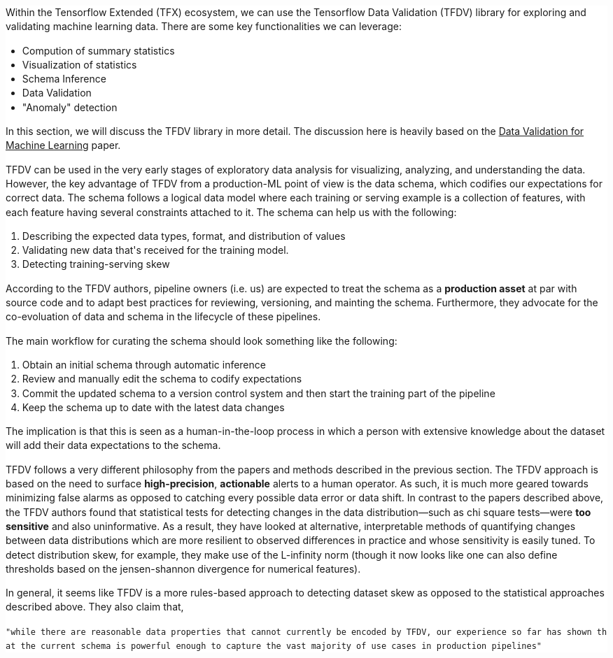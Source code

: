 Within the Tensorflow Extended (TFX) ecosystem, we can use the Tensorflow Data Validation (TFDV) library for exploring and validating machine learning data. There are some key functionalities we can leverage:

 + Compution of summary statistics
 + Visualization of statistics 
 + Schema Inference
 + Data Validation
 + "Anomaly" detection

 In this section, we will discuss the TFDV library in more detail. The discussion here is heavily based on the [Data Validation for Machine Learning](https://research.google/pubs/pub47967/) paper.

 TFDV can be used in the very early stages of exploratory data analysis for visualizing, analyzing, and understanding the data. However, the key advantage of TFDV from a production-ML point of view is the data schema, which codifies our expectations for correct data. The schema follows a logical data model where each training or serving example is a collection of features, with each feature having several constraints attached to it. The schema can help us with the following: 
 
 1. Describing the expected data types, format, and distribution of values
 2. Validating new data that's received for the training model.
 3. Detecting training-serving skew 
 
 According to the TFDV authors, pipeline owners (i.e. us) are expected to treat the schema as a **production asset** at par with source code and to adapt best practices for reviewing, versioning, and mainting the schema. Furthermore, they advocate for the co-evoluation of data and schema in the lifecycle of these pipelines. 

 The main workflow for curating the schema should look something like the following: 
 
 1. Obtain an initial schema through automatic inference
 2. Review and manually edit the schema to codify expectations
 3. Commit the updated schema to a version control system and then start the training part of the pipeline
 4. Keep the schema up to date with the latest data changes

The implication is that this is seen as a human-in-the-loop process in which a person with extensive knowledge about the dataset will add their data expectations to the schema. 

TFDV follows a very different philosophy from the papers and methods described in the previous section. The TFDV approach is based on the need to surface **high-precision**, **actionable** alerts to a human operator. As such, it is much more geared towards minimizing false alarms as opposed to catching every possible data error or data shift. In contrast to the papers described above, the TFDV authors found that statistical tests for detecting changes in the data distribution—such as chi square tests—were **too sensitive** and also uninformative. As a result, they have looked at alternative, interpretable methods of quantifying changes between data distributions which are more resilient to observed differences in practice and whose sensitivity is easily tuned. To detect distribution skew, for example, they make use of the L-infinity norm (though it now looks like one can also define thresholds based on the jensen-shannon divergence for numerical features). 

In general, it seems like TFDV is a more rules-based approach to detecting dataset skew as opposed to the statistical approaches described above. They also claim that,

```
"while there are reasonable data properties that cannot currently be encoded by TFDV, our experience so far has shown that the current schema is powerful enough to capture the vast majority of use cases in production pipelines" 
```
